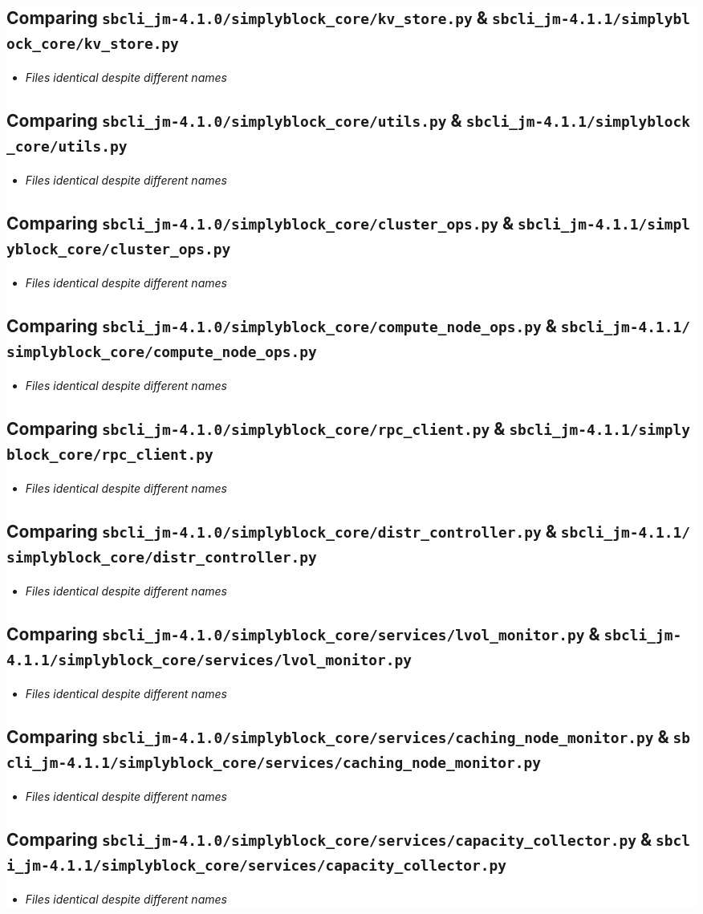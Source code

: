 ## Comparing `sbcli_jm-4.1.0/simplyblock_core/kv_store.py` & `sbcli_jm-4.1.1/simplyblock_core/kv_store.py`

 * *Files identical despite different names*

## Comparing `sbcli_jm-4.1.0/simplyblock_core/utils.py` & `sbcli_jm-4.1.1/simplyblock_core/utils.py`

 * *Files identical despite different names*

## Comparing `sbcli_jm-4.1.0/simplyblock_core/cluster_ops.py` & `sbcli_jm-4.1.1/simplyblock_core/cluster_ops.py`

 * *Files identical despite different names*

## Comparing `sbcli_jm-4.1.0/simplyblock_core/compute_node_ops.py` & `sbcli_jm-4.1.1/simplyblock_core/compute_node_ops.py`

 * *Files identical despite different names*

## Comparing `sbcli_jm-4.1.0/simplyblock_core/rpc_client.py` & `sbcli_jm-4.1.1/simplyblock_core/rpc_client.py`

 * *Files identical despite different names*

## Comparing `sbcli_jm-4.1.0/simplyblock_core/distr_controller.py` & `sbcli_jm-4.1.1/simplyblock_core/distr_controller.py`

 * *Files identical despite different names*

## Comparing `sbcli_jm-4.1.0/simplyblock_core/services/lvol_monitor.py` & `sbcli_jm-4.1.1/simplyblock_core/services/lvol_monitor.py`

 * *Files identical despite different names*

## Comparing `sbcli_jm-4.1.0/simplyblock_core/services/caching_node_monitor.py` & `sbcli_jm-4.1.1/simplyblock_core/services/caching_node_monitor.py`

 * *Files identical despite different names*

## Comparing `sbcli_jm-4.1.0/simplyblock_core/services/capacity_collector.py` & `sbcli_jm-4.1.1/simplyblock_core/services/capacity_collector.py`

 * *Files identical despite different names*
